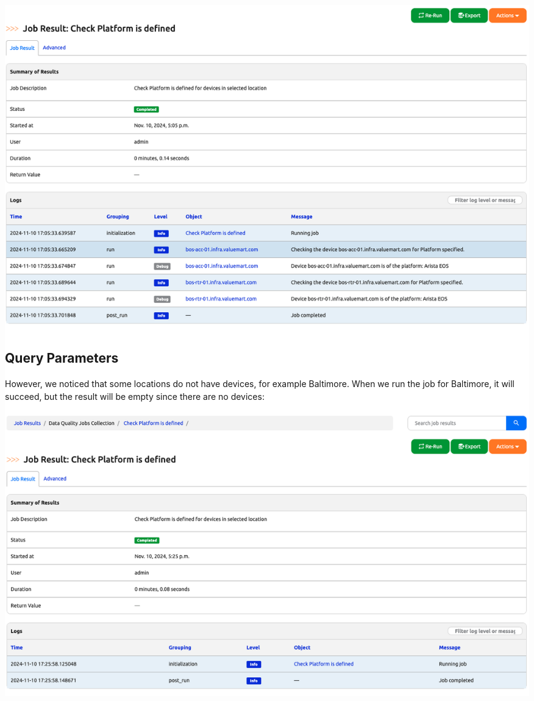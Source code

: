 ![platform_check_2](images/platform_check_2.png)

## Query Parameters

However, we noticed that some locations do not have devices, for example Baltimore. When we run the job for Baltimore, it will succeed, but the result will be empty since there are no devices: 

![platform_check_3](images/platform_check_3.png)

